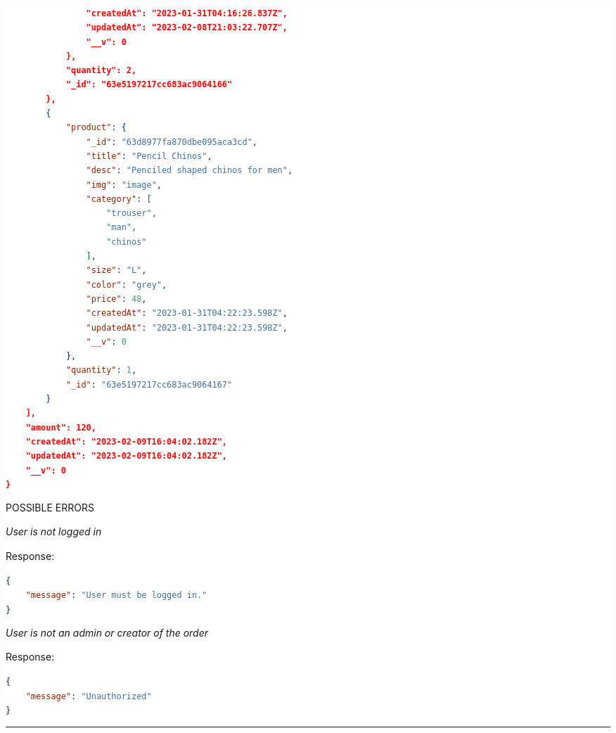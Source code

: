 ```json
                "createdAt": "2023-01-31T04:16:26.837Z",
                "updatedAt": "2023-02-08T21:03:22.707Z",
                "__v": 0
            },
            "quantity": 2,
            "_id": "63e5197217cc683ac9064166"
        },
        {
            "product": {
                "_id": "63d8977fa870dbe095aca3cd",
                "title": "Pencil Chinos",
                "desc": "Penciled shaped chinos for men",
                "img": "image",
                "category": [
                    "trouser",
                    "man",
                    "chinos"
                ],
                "size": "L",
                "color": "grey",
                "price": 48,
                "createdAt": "2023-01-31T04:22:23.598Z",
                "updatedAt": "2023-01-31T04:22:23.598Z",
                "__v": 0
            },
            "quantity": 1,
            "_id": "63e5197217cc683ac9064167"
        }
    ],
    "amount": 120,
    "createdAt": "2023-02-09T16:04:02.182Z",
    "updatedAt": "2023-02-09T16:04:02.182Z",
    "__v": 0
}
```
POSSIBLE ERRORS

_User is not logged in_

Response:

```json
{
    "message": "User must be logged in."
}
```

_User is not an admin or creator of the order_

Response:

```json
{
    "message": "Unauthorized"
}
```

---